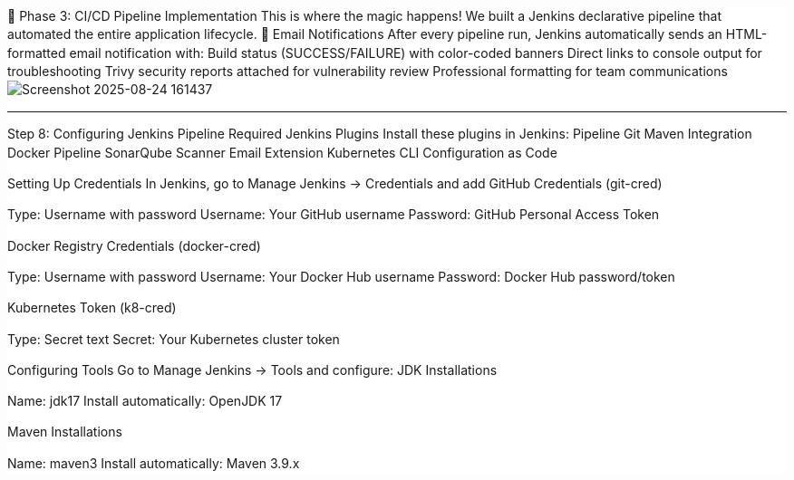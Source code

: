 
🔹 Phase 3: CI/CD Pipeline Implementation
This is where the magic happens! We built a Jenkins declarative pipeline that automated the entire application lifecycle.
📧 Email Notifications
After every pipeline run, Jenkins automatically sends an HTML-formatted email notification with:
Build status (SUCCESS/FAILURE) with color-coded banners
Direct links to console output for troubleshooting
Trivy security reports attached for vulnerability review
Professional formatting for team communications
<img width="1919" height="1077" alt="Screenshot 2025-08-24 161437" src="https://github.com/user-attachments/assets/17c73542-d04c-437d-b2fd-6be13c2e5fa1" />

---

Step 8: Configuring Jenkins Pipeline
Required Jenkins Plugins
Install these plugins in Jenkins:
Pipeline
Git
Maven Integration
Docker Pipeline
SonarQube Scanner
Email Extension
Kubernetes CLI
Configuration as Code

Setting Up Credentials
In Jenkins, go to Manage Jenkins → Credentials and add
GitHub Credentials (git-cred)

Type: Username with password
Username: Your GitHub username
Password: GitHub Personal Access Token

Docker Registry Credentials (docker-cred)

Type: Username with password
Username: Your Docker Hub username
Password: Docker Hub password/token

Kubernetes Token (k8-cred)

Type: Secret text
Secret: Your Kubernetes cluster token

Configuring Tools
Go to Manage Jenkins → Tools and configure:
JDK Installations

Name: jdk17
Install automatically: OpenJDK 17

Maven Installations

Name: maven3
Install automatically: Maven 3.9.x
